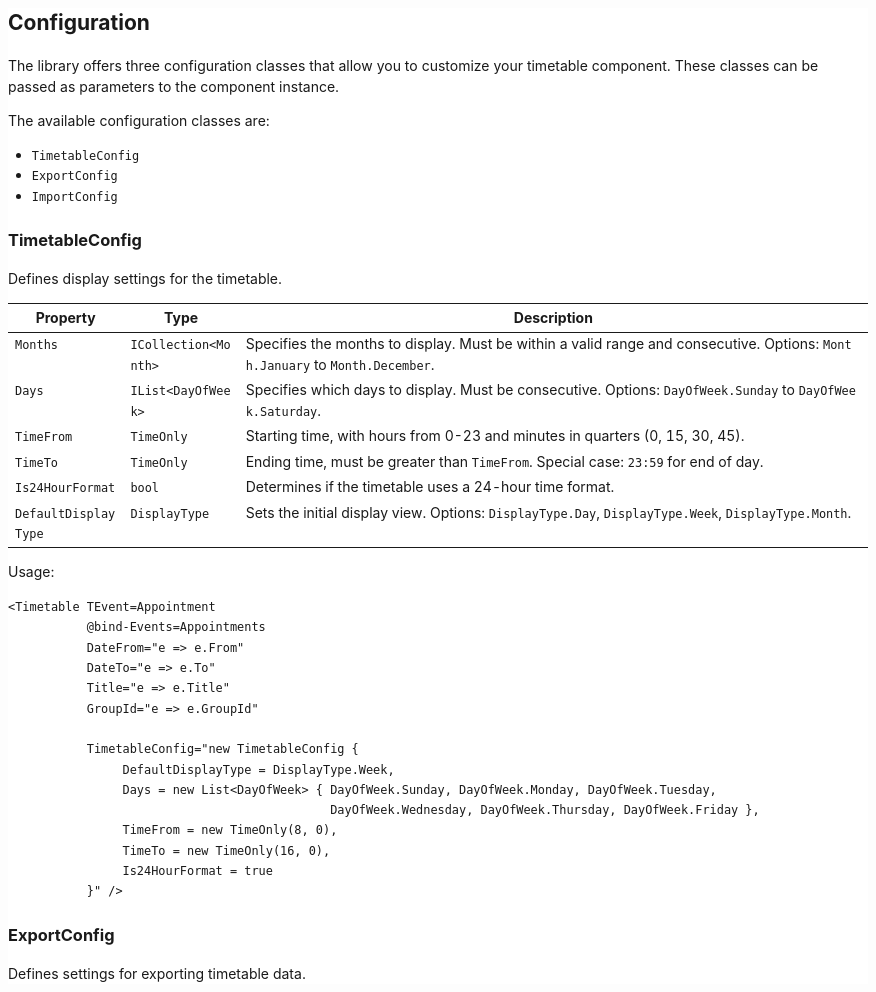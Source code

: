 
## Configuration

The library offers three configuration classes that allow you to customize your timetable component. 
These classes can be passed as parameters to the component instance. 

The available configuration classes are:
  - `TimetableConfig`
  - `ExportConfig`
  - `ImportConfig`

### TimetableConfig

Defines display settings for the timetable.

| Property            | Type                  | Description                                                                                                                  |
|---------------------|-----------------------|------------------------------------------------------------------------------------------------------------------------------|
| `Months`            | `ICollection<Month>`  | Specifies the months to display. Must be within a valid range and consecutive. Options: `Month.January` to `Month.December`. |
| `Days`              | `IList<DayOfWeek>`    | Specifies which days to display. Must be consecutive. Options: `DayOfWeek.Sunday` to `DayOfWeek.Saturday`.                   |
| `TimeFrom`          | `TimeOnly`            | Starting time, with hours from 0-23 and minutes in quarters (0, 15, 30, 45).                                                 |
| `TimeTo`            | `TimeOnly`            | Ending time, must be greater than `TimeFrom`. Special case: `23:59` for end of day.                                          |
| `Is24HourFormat`    | `bool`                | Determines if the timetable uses a 24-hour time format.                                                                      |
| `DefaultDisplayType`| `DisplayType`         | Sets the initial display view. Options: `DisplayType.Day`, `DisplayType.Week`, `DisplayType.Month`.                          |

Usage:
```razor
<Timetable TEvent=Appointment
           @bind-Events=Appointments
           DateFrom="e => e.From"
           DateTo="e => e.To"
           Title="e => e.Title"
           GroupId="e => e.GroupId"
           
           TimetableConfig="new TimetableConfig {
                DefaultDisplayType = DisplayType.Week,
                Days = new List<DayOfWeek> { DayOfWeek.Sunday, DayOfWeek.Monday, DayOfWeek.Tuesday, 
                                             DayOfWeek.Wednesday, DayOfWeek.Thursday, DayOfWeek.Friday },
                TimeFrom = new TimeOnly(8, 0),
                TimeTo = new TimeOnly(16, 0),
                Is24HourFormat = true
           }" />
```

### ExportConfig  

Defines settings for exporting timetable data.
